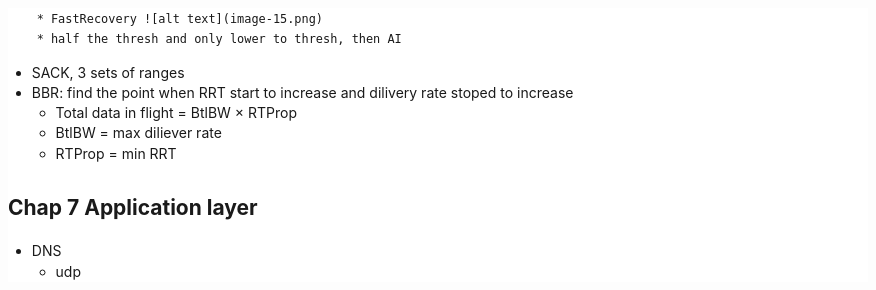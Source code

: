         * FastRecovery ![alt text](image-15.png)
        * half the thresh and only lower to thresh, then AI
* SACK, 3 sets of ranges
* BBR: find the point when RRT start to increase and dilivery rate stoped to increase
    * Total data in flight = BtlBW $\times$ RTProp
    * BtlBW = max diliever rate
    * RTProp = min RRT

## Chap 7 Application layer

* DNS
    * udp
